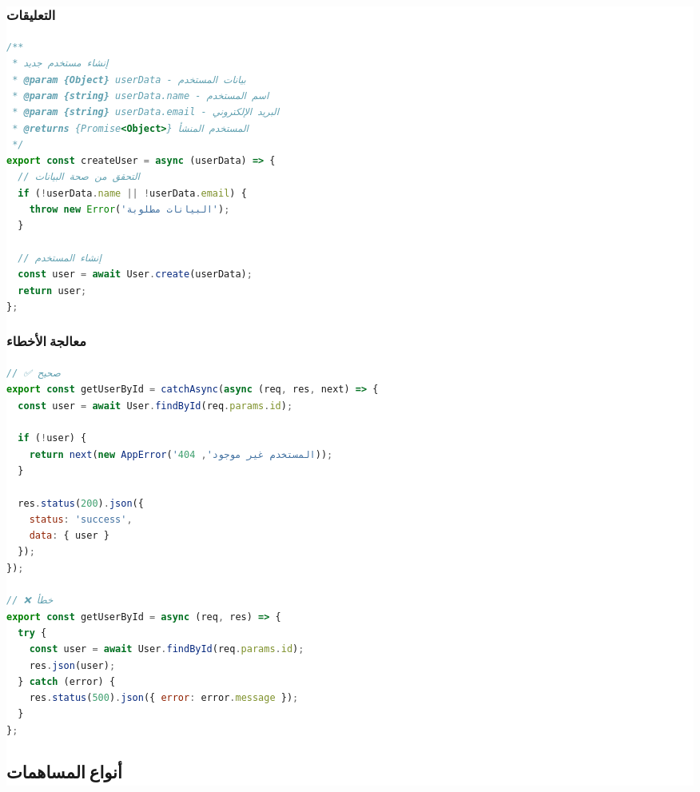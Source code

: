### التعليقات

```javascript
/**
 * إنشاء مستخدم جديد
 * @param {Object} userData - بيانات المستخدم
 * @param {string} userData.name - اسم المستخدم
 * @param {string} userData.email - البريد الإلكتروني
 * @returns {Promise<Object>} المستخدم المنشأ
 */
export const createUser = async (userData) => {
  // التحقق من صحة البيانات
  if (!userData.name || !userData.email) {
    throw new Error('البيانات مطلوبة');
  }

  // إنشاء المستخدم
  const user = await User.create(userData);
  return user;
};
```

### معالجة الأخطاء

```javascript
// ✅ صحيح
export const getUserById = catchAsync(async (req, res, next) => {
  const user = await User.findById(req.params.id);

  if (!user) {
    return next(new AppError('المستخدم غير موجود', 404));
  }

  res.status(200).json({
    status: 'success',
    data: { user }
  });
});

// ❌ خطأ
export const getUserById = async (req, res) => {
  try {
    const user = await User.findById(req.params.id);
    res.json(user);
  } catch (error) {
    res.status(500).json({ error: error.message });
  }
};
```

## أنواع المساهمات
